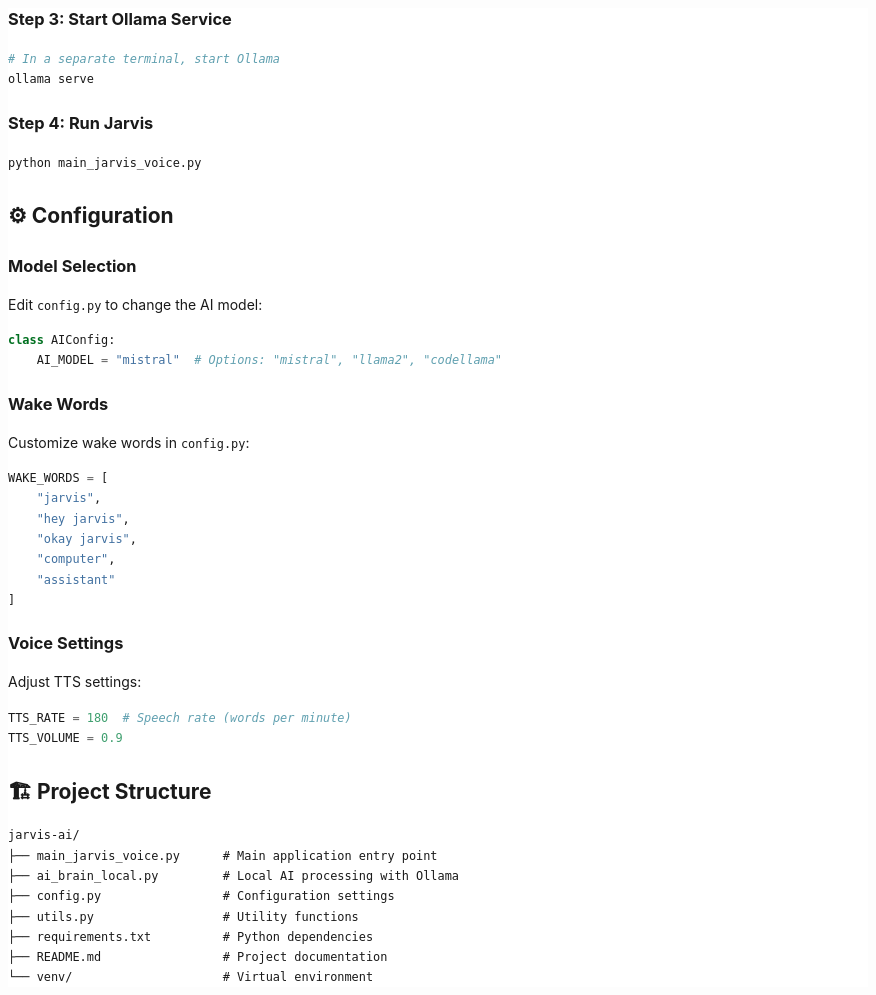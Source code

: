 ### Step 3: Start Ollama Service

```bash
# In a separate terminal, start Ollama
ollama serve
```

### Step 4: Run Jarvis

```bash
python main_jarvis_voice.py
```

## ⚙️ Configuration

### Model Selection
Edit `config.py` to change the AI model:
```python
class AIConfig:
    AI_MODEL = "mistral"  # Options: "mistral", "llama2", "codellama"
```

### Wake Words
Customize wake words in `config.py`:
```python
WAKE_WORDS = [
    "jarvis",
    "hey jarvis", 
    "okay jarvis",
    "computer",
    "assistant"
]
```

### Voice Settings
Adjust TTS settings:
```python
TTS_RATE = 180  # Speech rate (words per minute)
TTS_VOLUME = 0.9
```

## 🏗️ Project Structure

```
jarvis-ai/
├── main_jarvis_voice.py      # Main application entry point
├── ai_brain_local.py         # Local AI processing with Ollama
├── config.py                 # Configuration settings
├── utils.py                  # Utility functions
├── requirements.txt          # Python dependencies
├── README.md                 # Project documentation
└── venv/                     # Virtual environment
```
